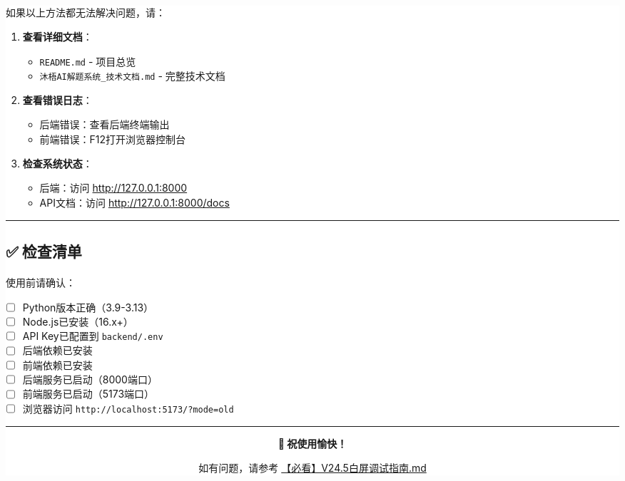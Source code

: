 如果以上方法都无法解决问题，请：

1. **查看详细文档**：
   - `README.md` - 项目总览
   - `沐梧AI解题系统_技术文档.md` - 完整技术文档

2. **查看错误日志**：
   - 后端错误：查看后端终端输出
   - 前端错误：F12打开浏览器控制台

3. **检查系统状态**：
   - 后端：访问 http://127.0.0.1:8000
   - API文档：访问 http://127.0.0.1:8000/docs

---

## ✅ 检查清单

使用前请确认：

- [ ] Python版本正确（3.9-3.13）
- [ ] Node.js已安装（16.x+）
- [ ] API Key已配置到 `backend/.env`
- [ ] 后端依赖已安装
- [ ] 前端依赖已安装
- [ ] 后端服务已启动（8000端口）
- [ ] 前端服务已启动（5173端口）
- [ ] 浏览器访问 `http://localhost:5173/?mode=old`

---

<div align="center">

**🎉 祝使用愉快！**

如有问题，请参考 [【必看】V24.5白屏调试指南.md](【必看】V24.5白屏调试指南.md)

</div>

